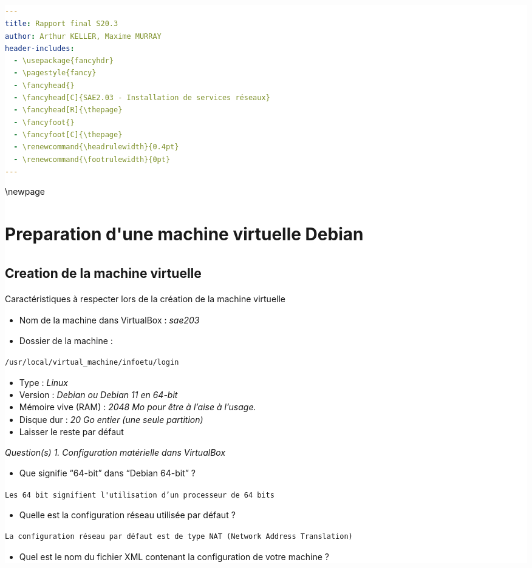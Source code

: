 ```yaml
---
title: Rapport final S20.3
author: Arthur KELLER, Maxime MURRAY
header-includes: 
  - \usepackage{fancyhdr}
  - \pagestyle{fancy}
  - \fancyhead{}
  - \fancyhead[C]{SAE2.03 - Installation de services réseaux}
  - \fancyhead[R]{\thepage}
  - \fancyfoot{}
  - \fancyfoot[C]{\thepage}
  - \renewcommand{\headrulewidth}{0.4pt}
  - \renewcommand{\footrulewidth}{0pt}
---
```

\newpage


# **Preparation d'une machine virtuelle Debian** <a id="partie-1"></a>

## **Creation de la machine virtuelle**

Caractéristiques à respecter lors de la création de la machine virtuelle

- Nom de la machine dans VirtualBox : *sae203*

- Dossier de la machine :

```bash
/usr/local/virtual_machine/infoetu/login
```

- Type : *Linux*
- Version : *Debian ou Debian 11 en 64-bit*
- Mémoire vive (RAM) : *2048 Mo pour être à l’aise à l’usage.*
- Disque dur : *20 Go entier (une seule partition)*
- Laisser le reste par défaut

*Question(s) 1. Configuration matérielle dans VirtualBox*

- Que signifie “64-bit” dans “Debian 64-bit” ?

```
Les 64 bit signifient l'utilisation d’un processeur de 64 bits 
```

- Quelle est la configuration réseau utilisée par défaut ?

```
La configuration réseau par défaut est de type NAT (Network Address Translation)
```

- Quel est le nom du fichier XML contenant la configuration de votre machine ?

